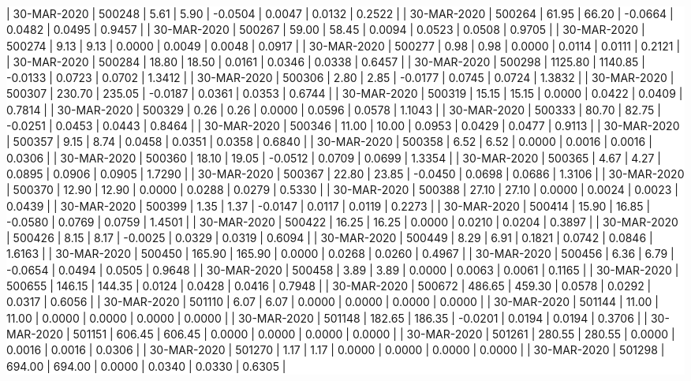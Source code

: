 | 30-MAR-2020 | 500248 | 5.61 | 5.90 | -0.0504 | 0.0047 | 0.0132 | 0.2522 |
| 30-MAR-2020 | 500264 | 61.95 | 66.20 | -0.0664 | 0.0482 | 0.0495 | 0.9457 |
| 30-MAR-2020 | 500267 | 59.00 | 58.45 | 0.0094 | 0.0523 | 0.0508 | 0.9705 |
| 30-MAR-2020 | 500274 | 9.13 | 9.13 | 0.0000 | 0.0049 | 0.0048 | 0.0917 |
| 30-MAR-2020 | 500277 | 0.98 | 0.98 | 0.0000 | 0.0114 | 0.0111 | 0.2121 |
| 30-MAR-2020 | 500284 | 18.80 | 18.50 | 0.0161 | 0.0346 | 0.0338 | 0.6457 |
| 30-MAR-2020 | 500298 | 1125.80 | 1140.85 | -0.0133 | 0.0723 | 0.0702 | 1.3412 |
| 30-MAR-2020 | 500306 | 2.80 | 2.85 | -0.0177 | 0.0745 | 0.0724 | 1.3832 |
| 30-MAR-2020 | 500307 | 230.70 | 235.05 | -0.0187 | 0.0361 | 0.0353 | 0.6744 |
| 30-MAR-2020 | 500319 | 15.15 | 15.15 | 0.0000 | 0.0422 | 0.0409 | 0.7814 |
| 30-MAR-2020 | 500329 | 0.26 | 0.26 | 0.0000 | 0.0596 | 0.0578 | 1.1043 |
| 30-MAR-2020 | 500333 | 80.70 | 82.75 | -0.0251 | 0.0453 | 0.0443 | 0.8464 |
| 30-MAR-2020 | 500346 | 11.00 | 10.00 | 0.0953 | 0.0429 | 0.0477 | 0.9113 |
| 30-MAR-2020 | 500357 | 9.15 | 8.74 | 0.0458 | 0.0351 | 0.0358 | 0.6840 |
| 30-MAR-2020 | 500358 | 6.52 | 6.52 | 0.0000 | 0.0016 | 0.0016 | 0.0306 |
| 30-MAR-2020 | 500360 | 18.10 | 19.05 | -0.0512 | 0.0709 | 0.0699 | 1.3354 |
| 30-MAR-2020 | 500365 | 4.67 | 4.27 | 0.0895 | 0.0906 | 0.0905 | 1.7290 |
| 30-MAR-2020 | 500367 | 22.80 | 23.85 | -0.0450 | 0.0698 | 0.0686 | 1.3106 |
| 30-MAR-2020 | 500370 | 12.90 | 12.90 | 0.0000 | 0.0288 | 0.0279 | 0.5330 |
| 30-MAR-2020 | 500388 | 27.10 | 27.10 | 0.0000 | 0.0024 | 0.0023 | 0.0439 |
| 30-MAR-2020 | 500399 | 1.35 | 1.37 | -0.0147 | 0.0117 | 0.0119 | 0.2273 |
| 30-MAR-2020 | 500414 | 15.90 | 16.85 | -0.0580 | 0.0769 | 0.0759 | 1.4501 |
| 30-MAR-2020 | 500422 | 16.25 | 16.25 | 0.0000 | 0.0210 | 0.0204 | 0.3897 |
| 30-MAR-2020 | 500426 | 8.15 | 8.17 | -0.0025 | 0.0329 | 0.0319 | 0.6094 |
| 30-MAR-2020 | 500449 | 8.29 | 6.91 | 0.1821 | 0.0742 | 0.0846 | 1.6163 |
| 30-MAR-2020 | 500450 | 165.90 | 165.90 | 0.0000 | 0.0268 | 0.0260 | 0.4967 |
| 30-MAR-2020 | 500456 | 6.36 | 6.79 | -0.0654 | 0.0494 | 0.0505 | 0.9648 |
| 30-MAR-2020 | 500458 | 3.89 | 3.89 | 0.0000 | 0.0063 | 0.0061 | 0.1165 |
| 30-MAR-2020 | 500655 | 146.15 | 144.35 | 0.0124 | 0.0428 | 0.0416 | 0.7948 |
| 30-MAR-2020 | 500672 | 486.65 | 459.30 | 0.0578 | 0.0292 | 0.0317 | 0.6056 |
| 30-MAR-2020 | 501110 | 6.07 | 6.07 | 0.0000 | 0.0000 | 0.0000 | 0.0000 |
| 30-MAR-2020 | 501144 | 11.00 | 11.00 | 0.0000 | 0.0000 | 0.0000 | 0.0000 |
| 30-MAR-2020 | 501148 | 182.65 | 186.35 | -0.0201 | 0.0194 | 0.0194 | 0.3706 |
| 30-MAR-2020 | 501151 | 606.45 | 606.45 | 0.0000 | 0.0000 | 0.0000 | 0.0000 |
| 30-MAR-2020 | 501261 | 280.55 | 280.55 | 0.0000 | 0.0016 | 0.0016 | 0.0306 |
| 30-MAR-2020 | 501270 | 1.17 | 1.17 | 0.0000 | 0.0000 | 0.0000 | 0.0000 |
| 30-MAR-2020 | 501298 | 694.00 | 694.00 | 0.0000 | 0.0340 | 0.0330 | 0.6305 |